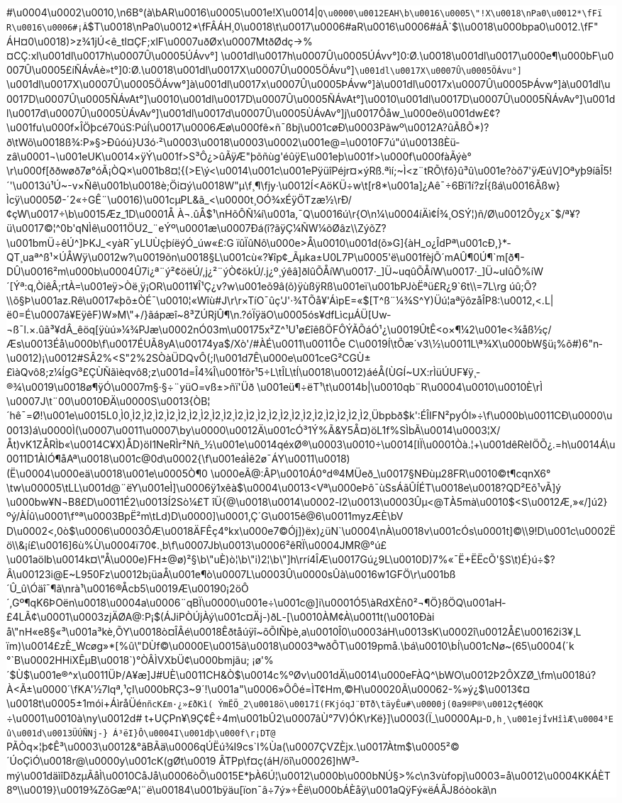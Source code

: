 #\u0004\u0002\u0010,\n6B°(à\bAR\u0016\u0005\u001e!X\u0014|`Q\u0000\u0012EAH\b\u0016\u0005\"!X\u0018\nPa0\u0012*\fFïR\u0016\u0006#¡Â`$T\u0018\nPa0\u0012*\fFÂÁH¸0\u0018\t\u0017\u0006#aR\u0016\u0006#áÂ`$\\\u0018\u000bpa0\u0012.\fF\"ÁH¤0\u0018)>z¾1jÚ<ê_tl¤ÇF;xlF\u0007uðØx\u0007MtðØdç->%¤CÇ:xl\u001dl\u0017h\u0007Û\u0005ÚÁvv°] \u001dl\u0017h\u0007Û\u0005ÚÁvv°]0:Ø.\u0018\u001dl\u0017\u000e¶\u000bF\u0007Û\u0005£íÑÁvÁè`»`t°]0:Ø.\u0018\u001dl\u0017X\u0007Û\u0005ÖÁvu°]`\u001dl\u0017X\u0007Û\u0005ÖÁvu°]`\u001dl\u0017X\u0007Û\u0005ÖÁvw°]à\u001dl\u0017x\u0007Û\u0005ÞÁvw°]à\u001dl\u0017x\u0007Û\u0005ÞÁvw°]à\u001dl\u0017D\u0007Û\u0005ÑÁvAt°]\u0010\u001dl\u0017D\u0007Û\u0005ÑÁvAt°]\u0010\u001dl\u0017D\u0007Û\u0005ÑÁvAv°]\u001dl\u0017d\u0007Û\u0005ÙÁvAv°]\u001dl\u0017d\u0007Û\u0005ÙÁvAv°]j\u0017Ôåw_\u000eô\u001dw£¢?\u001fu\u000f×ÎÖþcé70úS:PúÍ\u0017\u0006Æø\u000fê×ñ¯­ßbj\u001cøÐ\u0003Pãwº\u0012A?ûÃßÕ*)?ð\tWõ\u0018ß¾:P»§>Ðûóú}U3ó·²\u0003\u0018\u0003\u0002\u001e@=\u0010F7ú\"ú\u0013ßÈü­zâ\u0001¬\u001eUK\u0014×ÿÝ\u001f>S³Ô¿>ûÃÿÆ\"þõñùg'éûÿE\u001eþ\u001f>\u000f\u000fàÃýè°\r\u000f[ððwøð7ø°óÃ¡ÒQ×\u001b8¤¦{(>E\\ý<\u0014\u001c\u001ePÿüîPéjr¤×ýRß.ªìí;~Ì<z¨tRÕ\fô}û³û\u001e?òõ7'ÿÆúV]Oªyþ9íâÎ5!´'\u0013ú¹Ú~-v×Ñê\u001b\u0018è;Öi¤ý\u0018W\"µ\f¸¶\fjy·\u0012Í<AöKÜ÷w\t[r8*\u001a]¿Aê¯÷6Bï1í?zÍ{ßá\u0016Ãßw}Ìcÿ\u0005Ø-´2«÷GÊ¨\u0016)\u001cµPL­&ã_<\u0000t¸OÓ¾xÉÿÖTzæ½\rÐ/¢çW\u0017÷\b\u0015Æz_1D\u0001Å À¬.ûÅ$¹\nHõÔÑ¼í\u001a,¯Q\u0016ú\r{O\n¼\u0004íÄì¢Í¾¸OSÝ¦)ñ/Ø\u0012Ôy¿x¯$/ª¥?ü\u0017©¦^0b'qNÌê\u0011ÖU2_¨eÝº\u0001­æ\u0007Ðá(î?ãÿÇ¼ÑW¼õØâz\\ZýõZ?\u001bmÜ÷êÚ^]ÞKJ_<yàR¯yLUÙçþíëýÓ_úw«£:G ïûÏûNô\u000e>Å\u0010\u001d(õ»G]{àH_o¿ÎdPª\u001cÐ,}*­QT¸uaª^ß¹×ÚÅWÿ\u0012w?\u0019õn\u0018§L\u001cù«?¥îp¢_­Ãµka±U0L7P\u0005'ë\u001fèjÕ´mAÛ¶0Ú¶`m[ð¶-DÛ\u0016²m\u000b\u0004Û7i¿ª¨ý²¢öëÚ/,j¿²¨ýÒ¢ökÚ/.j¿º¸ýêâ]ðlûÕÅíW\u0017·_]Ü~uqûÕÅíW\u0017·_]Ü~uIûÕ%íW´[Ýª:q,ÒiêÂ;rtÀ=\u001eÿ>Òë¸ÿ¡OR\u0011¥Î¹Ç¿v?w\u001e­õ9â(õ)ÿùßÿRß\u001eï\u001bPJòËªü£R¿9`6t\\=7L\rg úû;Õ?\\õ§Þ\u001az.Rê\u0017«þõ±ÒÉ­¯\u0010¦«Wîù#J\r\r×TíO¯ûç'J'·¾TÕå¥'Áìp­E=«$[T^ß¨¼¾S^Y)Üú¦aªÿôzåÎP8:\u0012,<.L|ë0=É\u0007á¥EÿêF)W»M\"+/}ãápæî~8³ZÚRjÛ¶\n.?óÏÿäO\u0005ós¥dfLìcµÁÜ[Uw­¬ß¯l.×.ûã³¥dÂ_êöq[ÿùú»¼¾PJæ\u0002nÓ03m\u00175x²Z^¹U¹ø£îêßÖFÔÝÃÕáÓ¹¿­\u0019ÛtÊ<o×¶¼2\u001e<¾åß½ç/Æs\u0013Éå\u000b\f\u0017ÉUÃ8yA\u00174ya$/Xò'/#ÀÉ\u0011­\u0011Ôe C\u0019Í\tÕæ´v3\\½\u0011L\\ª¾X\u000bW§ü¡%õ#)6\"n­\u0012)¡\u0012#SÂ2%<S\"2%2SÒàÜDQvÔ(;l\u001d7Ê\u000e\u001ceG²CGÙ±£ìàQvô8;z¼ÍgG³£ÇÙÑãìèqvô8;z\u001d=Î4¾Î\u001fõr¹5÷L\tÎL\tÍ\u0018\u0012)áéÅ(ÙGÍ~UX:rÌüÚUF¥ÿ¸­®¾\u0019\u0018ø¶ÿÓ\u0007m§·§÷¨yüO=vß±>ñï'Üð \u001eü¶÷ëT¹\t\u0014b|\u0010qb¨R\u0004\u0010\u0010È\rÌ \u0007J\t¨00\u0010ÐÄ\u0000S\u0013{ÒB¦´hê¯=Ø!\u001e\u0015L0¸Ì0¸Ì2¸Ì2¸Ì2¸Ì2¸Ì2¸Ì2¸Ì2¸Ì2¸Ì2¸Ì2¸Ì2¸Ì2¸Ì2¸Ì2¸Ì2¸Ì2¸Ì2¸Ì2¸Ì2¸Ì2¸Ì2¸Übpbð$k':ÉÎIFN²pyÓl»÷\f\u000b\u0011CÐ\u0000\u0013)á\u0000Ì(\u0007\u0011\u0007\by\u0000\u0012Ä\u001cÓ³1Ý%Ã&Y5Å¤)öL1f%SÌbÃ\u0014\u0003¦X/Åt)vK1ZÅRÌb«\u0014C¥X)ÅD)öI1NeRÌr²Nñ_½\u001e\u0014qéxØ®\u0003\u0010÷\u0014[IÏ\u0001Òà.¦+\u001dêRèIÖÕ¿.=h\u0014Á\u0011D1ÀlÓ¶åAª\u0018\u001c@0d\u0002{\f\u001eáÌê2ø¯ÁY\u0011\u0018)(Ë\u0004\u000eä\u0018\u001e\u0005Ò¶0 \u000eÃ@:ÂP\u0010Á0°d®4MÜeð_\u0017§NÐùµ28FR\u0010©t¶cqnX6°\tw\u00005\tLL\u001d@¨ëY\u001eÌ]\u0006ÿ1xêà$\u0004\u0013<Vª\u000eÞô¯ùSsÁãÛÍÉT\u0018e\u0018?QD²Eõ¹vÃ]ý\u000bw¥N¬B8£D\u0011É2\u0013Í2Sò¼£T îÜ{@\u0018\u0014\u0002-l2\u0013\u0003Ûµ<@TÀ5mà\u0010$<S\u0012Æ,»«/]ú2}ºý/ÀÍû\u0001\f°ª\u0003BpË²m\tLd)D\u0000]\u0001,Ç´G\u0015ê@6\u0011myzÆÈ\bV D\u0002<,0ò$\u0006\u0003ÔÆ\u0018ÄFÊç4°kx\u000e7©Ój])ëx)¿üN`\u0004\nÀ\u0018v\u001cÓs\u0001t]©\\9!D\u001c\u0002Ëö\\&¡í­£\u0016]6ù%Ù\u0004ï70¢.¸b\f\u0007Jb\u0013\u0006²êRÏ\u0004JMR@°ú£\u001aölb\u0014k¤\"Å\u000e)FH±@ø)²§\b\"uÈ)ò¦\b\"i)2¦\b\"]h\rrí4ÎÆ\u0017Gú¿9L\u0010D)7%«¯Ë+ËËcÕ'§S\t)É}ú÷$?Â\u00123i@E~L950Fz\u0012b¡üaÅ\u001e¶ò\u0007L\u0003Û\u0000sÛà\u0016w1GFÖ\r\u001bß´Û_û\\Óäî¯¶ã\nrà¹\u0016®Åcb5\u0019Æ\u00190¡2öÔ´,Gº¶qK6ÞOën\u0018\u0004a\u0006¨qBÏ\u0000\u001e÷\u001c@]i\u0001Ó5\\àRdXÈñ0²¬¶Ö}ßÖQ\u001aH­£4LÃ¢\u0001\u0003zjÄØA@:P¡$(ÁJiPÒÚjÀý\u001c¤Äj-)ðL-[\u0010ÀM¢À\u0011t(\u0010Ðàiå\"nH«e8§«³\u001a³kè,ÕY\u0018ò¤ÎÂé\u0018Êðtåúÿî~õÕIÑþè,a\u0010Î0\u0003áH\u0013sK\u0002î\u0012Å£\u00162i3¥¸Lïm)\u0014£z­È_Wcøg»*[%û\"DÙf©\u0000E\u0015ã\u0018\u0003ªwðÕT\u0019pmå.\bá\u0010\bÍ\u001cNø~(65\u0004(´k°`B\u0002HHiXÊµB\u0018`)°ÒÂÌVXbÜ¢\u000bmjãu; ¡ø'%´$Ù$\u001e®^x\u0011ÜÞ/A¥æ]J#UÈ\u0011CH&Ò$\u0014c%ºØv\u001dÄ\u0014\u000eFÀQ^\bWO\u0012Þ2ÔXZØ_\fm\u0018ú?À<Ã±\u0000´\fKA'½7lqª,¹çI\u000bRÇ3~9´!\u001a\"\u0006»ÔÔé=ÌT¢Hm,©H\u00020Ã\u00062-%»­ý¿$\u0013¢¤\u0018t\u0005±1mói+ÁìråÜé`nñcK£m·¿»£ðKì( ÝmËÖ_2\u0018ö\u0017î(FKjóqJ¨ÐTð\täyÊu#\u0000j(0a9®P®\u0012ç¶é0QK`÷\u0001\u0010à\ny\u0012d# t+UÇPn¥\\9Ç¢Ê÷4m\u001bÛ2\u0007âÙ°7V)ÓK\rKë}]\u0003(Ï_\u0000Aµ-`D,h¸\u001ejÍvHîìÆ\u0004³Eû\u001d\u0013ÜÚÑNj-} Á³ëI}Ô\u0004I\u001dþ\u000f\r¡DT@`PÃÒq×¦þ¢Ê³\u0003\u0012&°ãBÃä\u0006qÚËú¾I9cs`I%Ùa(\u0007ÇVZÈjx.\u0017Àtm$\u0005²©´ÚoÇìÓ\u0018r@\u0000y\u001cK(gØt\u0019 ÂTPp\f¤ç(áH/öî\u00026]hW³­mý\u001däìîDðzµÃåÌ\u0010CåJå\u0006òÕ\u0015E*þÀ6Ú¦\u0012\u000b\u000bNÚ§>%c\n3vùfopj\u0003=å\u0012\u0004KKÁÈT8º\\\u0019}\u0019¾ZõGæºA¦¨ë\u00184\u001bÿäu[ïon¯â÷7ý»÷Êë\u000bÁÈåÿ\u001aQÿFý«ëÁÂJ8óòokã\n